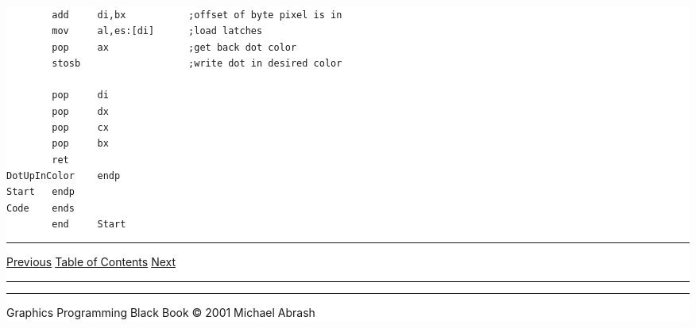             add     di,bx           ;offset of byte pixel is in
            mov     al,es:[di]      ;load latches
            pop     ax              ;get back dot color
            stosb                   ;write dot in desired color

            pop     di
            pop     dx
            pop     cx
            pop     bx
            ret
    DotUpInColor    endp
    Start   endp
    Code    ends
            end     Start

  ------------------------ --------------------------------- --------------------
  [Previous](27-02.html)   [Table of Contents](index.html)   [Next](27-04.html)
  ------------------------ --------------------------------- --------------------

* * * * *

Graphics Programming Black Book © 2001 Michael Abrash

